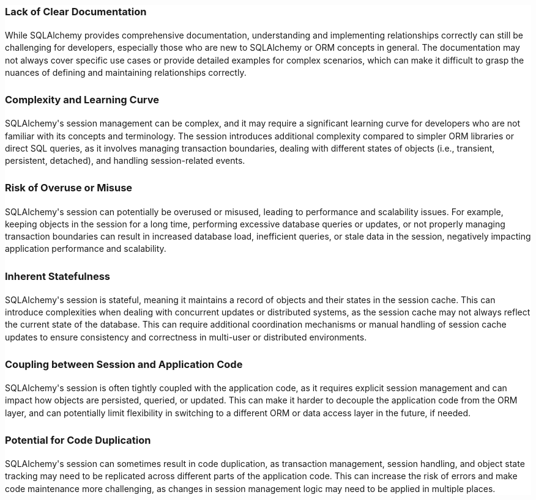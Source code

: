 ### Lack of Clear Documentation
While SQLAlchemy provides comprehensive documentation, understanding and
implementing relationships correctly can still be challenging for
developers, especially those who are new to SQLAlchemy or ORM concepts in
general. The documentation may not always cover specific use cases or
provide detailed examples for complex scenarios, which can make it
difficult to grasp the nuances of defining and maintaining relationships
correctly.

### Complexity and Learning Curve
SQLAlchemy's session management can be complex, and it may require a
significant learning curve for developers who are not familiar with its
concepts and terminology. The session introduces additional complexity
compared to simpler ORM libraries or direct SQL queries, as it involves
managing transaction boundaries, dealing with different states of objects
(i.e., transient, persistent, detached), and handling session-related
events.

### Risk of Overuse or Misuse
SQLAlchemy's session can potentially be overused or misused, leading to
performance and scalability issues. For example, keeping objects in the
session for a long time, performing excessive database queries or updates,
or not properly managing transaction boundaries can result in increased
database load, inefficient queries, or stale data in the session,
negatively impacting application performance and scalability.

### Inherent Statefulness
SQLAlchemy's session is stateful, meaning it maintains a record of objects
and their states in the session cache. This can introduce complexities when
dealing with concurrent updates or distributed systems, as the session
cache may not always reflect the current state of the database. This can
require additional coordination mechanisms or manual handling of session
cache updates to ensure consistency and correctness in multi-user or
distributed environments.

### Coupling between Session and Application Code
SQLAlchemy's session is often tightly coupled with the application code, as
it requires explicit session management and can impact how objects are
persisted, queried, or updated. This can make it harder to decouple the
application code from the ORM layer, and can potentially limit flexibility
in switching to a different ORM or data access layer in the future, if
needed.

### Potential for Code Duplication
SQLAlchemy's session can sometimes result in code duplication, as
transaction management, session handling, and object state tracking may
need to be replicated across different parts of the application code. This
can increase the risk of errors and make code maintenance more challenging,
as changes in session management logic may need to be applied in multiple
places.
